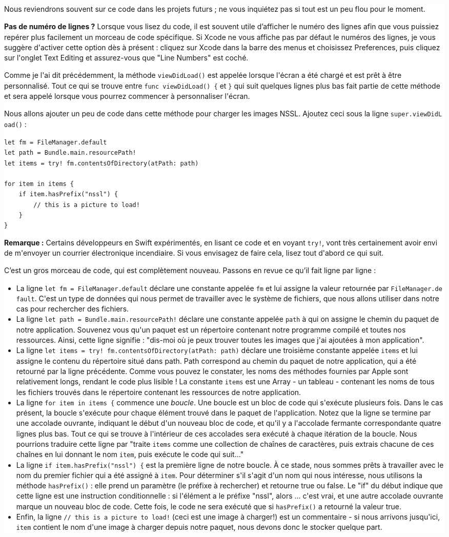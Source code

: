 Nous reviendrons souvent sur ce code dans les projets futurs ; ne vous inquiétez pas si tout est un peu flou pour le moment.

**Pas de numéro de lignes ?** Lorsque vous lisez du code, il est souvent utile d’afficher le numéro des lignes afin que vous puissiez repérer plus facilement un morceau de code spécifique. Si Xcode ne vous affiche pas par défaut le numéros des lignes, je vous suggère d'activer cette option dès à présent : cliquez sur Xcode dans la barre des menus et choisissez Preferences, puis cliquez sur l'onglet Text Editing et assurez-vous que "Line Numbers" est coché.

Comme je l'ai dit précédemment, la méthode `viewDidLoad()` est appelée lorsque l'écran a été chargé et est prêt à être personnalisé. Tout ce qui se trouve entre `func viewDidLoad() {` et `}` qui suit quelques lignes plus bas fait partie de cette méthode et sera appelé lorsque vous pourrez commencer à personnaliser l'écran.

Nous allons ajouter un peu de code dans cette méthode pour charger les images NSSL. Ajoutez ceci sous la ligne `super.viewDidLoad()` :

    let fm = FileManager.default
    let path = Bundle.main.resourcePath!
    let items = try! fm.contentsOfDirectory(atPath: path)

    for item in items {
        if item.hasPrefix("nssl") {
            // this is a picture to load!
        }
    }

**Remarque :** Certains développeurs en Swift expérimentés, en lisant ce code et en voyant `try!`, vont très certainement avoir envi de m'envoyer un courrier électronique incendiaire. Si vous envisagez de faire cela, lisez tout d'abord ce qui suit.

C’est un gros morceau de code, qui est complètement nouveau. Passons en revue ce qu’il fait ligne par ligne :

- La ligne `let fm = FileManager.default` déclare une constante appelée `fm` et lui assigne la valeur retournée par `FileManager.default`. C'est un type de données qui nous permet de travailler avec le système de fichiers, que nous allons utiliser dans notre cas pour rechercher des fichiers.
- La ligne `let path = Bundle.main.resourcePath!` déclare une constante appelée `path` à qui on assigne le chemin du paquet de notre application. Souvenez vous qu'un paquet est un répertoire contenant notre programme compilé et toutes nos ressources. Ainsi, cette ligne signifie : "dis-moi où je peux trouver toutes les images que j'ai ajoutées à mon application".
- La ligne `let items = try! fm.contentsOfDirectory(atPath: path)` déclare une troisième constante appelée `items` et lui assigne le contenu du répertoire situé dans path. Path correspond au chemin du paquet de notre application, qui a été retourné par la ligne précédente. Comme vous pouvez le constater, les noms des méthodes fournies par Apple sont relativement longs, rendant le code plus lisible ! La constante `items` est une Array - un tableau - contenant les noms de tous les fichiers trouvés dans le répertoire contenant les ressources de notre application.
- La ligne `for item in items {` commence une *boucle*. Une boucle est un bloc de code qui s'exécute plusieurs fois. Dans le cas présent, la boucle s'exécute pour chaque élément trouvé dans le paquet de l'application. Notez que la ligne se termine par une accolade ouvrante, indiquant le début d'un nouveau bloc de code, et qu'il y a l'accolade fermante correspondante quatre lignes plus bas. Tout ce qui se trouve à l'intérieur de ces accolades sera exécuté à chaque itération de la boucle. Nous pourrions traduire cette ligne par "traite `items` comme une collection de chaînes de caractères, puis extrais chacune de ces chaînes en lui donnant le nom `item`, puis exécute le code qui suit…"
- La ligne `if item.hasPrefix("nssl") {` est la première ligne de notre boucle. À ce stade, nous sommes prêts à travailler avec le nom du premier fichier qui a été assigné à `item`. Pour déterminer s'il s'agit d'un nom qui nous intéresse, nous utilisons la méthode `hasPrefix()` : elle prend un paramètre (le préfixe à rechercher) et retourne true ou false. Le "if" du début indique que cette ligne est une instruction conditionnelle : si l'élément a le préfixe "nssl", alors ... c'est vrai, et une autre accolade ouvrante marque un nouveau bloc de code. Cette fois, le code ne sera exécuté que si `hasPrefix()` a retourné la valeur true.
- Enfin, la ligne `// this is a picture to load!` (ceci est une image à charger!) est un commentaire - si nous arrivons jusqu'ici, `item` contient le nom d'une image à charger depuis notre paquet, nous devons donc le stocker quelque part.
